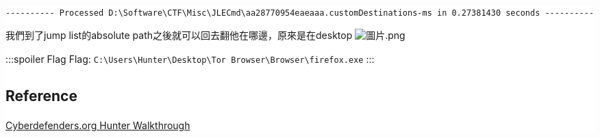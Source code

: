 ```shell
---------- Processed D:\Software\CTF\Misc\JLECmd\aa28770954eaeaaa.customDestinations-ms in 0.27381430 seconds ----------
```

我們到了jump list的absolute path之後就可以回去翻他在哪邊，原來是在desktop
![圖片.png](https://hackmd.io/_uploads/rykII2gXp.png)

:::spoiler Flag
Flag: `C:\Users\Hunter\Desktop\Tor Browser\Browser\firefox.exe`
:::
## Reference
[Cyberdefenders.org Hunter Walkthrough](https://medium.com/@cyberforensicator57/cyberdefenders-org-hunter-walkthrough-65c0c6cb8e87)